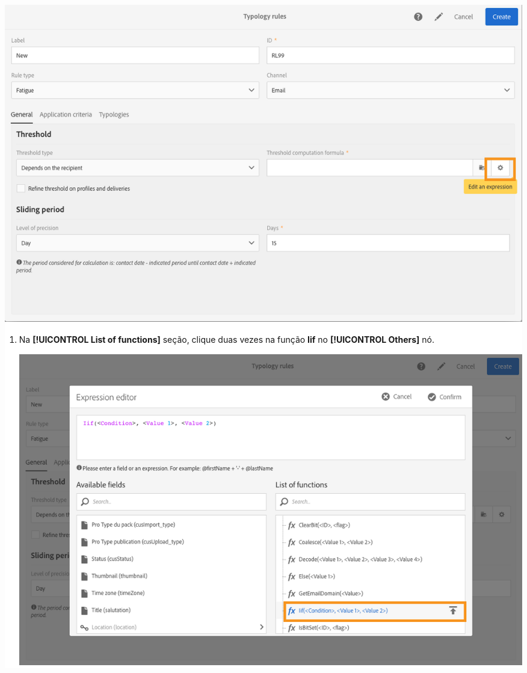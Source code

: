    ![](assets/fatigue7.png)

1. Na **[!UICONTROL List of functions]** seção, clique duas vezes na função **Iif** no **[!UICONTROL Others]** nó.

   ![](assets/fatigue8.png)

